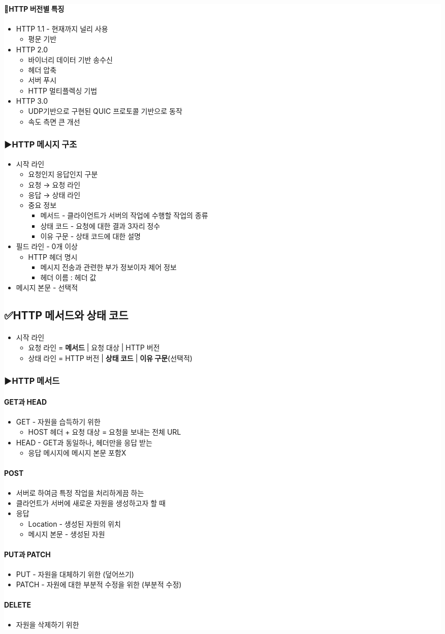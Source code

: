 #### 🔷HTTP 버전별 특징
- HTTP 1.1 - 현재까지 널리 사용
  - 평문 기반
- HTTP 2.0
  - 바이너리 데이터 기반 송수신
  - 헤더 압축
  - 서버 푸시
  - HTTP 멀티플렉싱 기법 
- HTTP 3.0
  - UDP기반으로 구현된 QUIC 프로토콜 기반으로 동작 
  - 속도 측면 큰 개선 

### ▶️HTTP 메시지 구조 
- 시작 라인
  - 요청인지 응답인지 구분
  - 요청 → 요청 라인
  - 응답 → 상태 라인
  - 중요 정보
    - 메서드 - 클라이언트가 서버의 작업에 수행할 작업의 종류
    - 상태 코드 - 요청에 대한 결과 3자리 정수
    - 이유 구문 - 상태 코드에 대한 설명 
- 필드 라인 - 0개 이상
  - HTTP 헤더 명시
    - 메시지 전송과 관련한 부가 정보이자 제어 정보
    - 헤더 이름 : 헤더 값
- 메시지 본문 - 선택적

## ✅HTTP 메서드와 상태 코드 
- 시작 라인 
  - 요청 라인 = **메서드** | 요청 대상 | HTTP 버전
  - 상태 라인 = HTTP 버전 | **상태 코드** | **이유 구문**(선택적)

### ▶️HTTP 메서드
#### GET과 HEAD
- GET - 자원을 습득하기 위한
  - HOST 헤더 + 요청 대상 = 요청을 보내는 전체 URL
- HEAD - GET과 동일하나, 헤더만을 응답 받는
  - 응답 메시지에 메시지 본문 포함X
#### POST
- 서버로 하여금 특정 작업을 처리하게끔 하는 
- 클라언트가 서버에 새로운 자원을 생성하고자 할 때 
- 응답
  - Location - 생성된 자원의 위치
  - 메시지 본문 - 생성된 자원
#### PUT과 PATCH
- PUT - 자원을 대체하기 위한 (덮어쓰기)
- PATCH - 자원에 대한 부분적 수정을 위한 (부분적 수정)
#### DELETE
- 자원을 삭제하기 위한 
